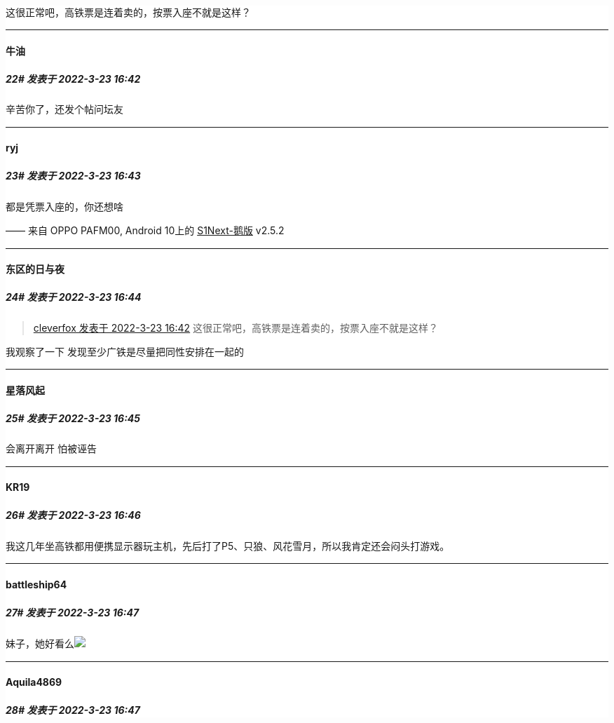 这很正常吧，高铁票是连着卖的，按票入座不就是这样？

*****

####  牛油  
##### 22#       发表于 2022-3-23 16:42

辛苦你了，还发个帖问坛友

*****

####  ryj  
##### 23#       发表于 2022-3-23 16:43

都是凭票入座的，你还想啥

—— 来自 OPPO PAFM00, Android 10上的 [S1Next-鹅版](https://github.com/ykrank/S1-Next/releases) v2.5.2

*****

####  东区的日与夜  
##### 24#       发表于 2022-3-23 16:44

<blockquote><a href="httphttps://bbs.saraba1st.com/2b/forum.php?mod=redirect&amp;goto=findpost&amp;pid=55156534&amp;ptid=2059559" target="_blank">cleverfox 发表于 2022-3-23 16:42</a>
这很正常吧，高铁票是连着卖的，按票入座不就是这样？</blockquote>
我观察了一下 发现至少广铁是尽量把同性安排在一起的

*****

####  星落风起  
##### 25#       发表于 2022-3-23 16:45

会离开离开 怕被诬告

*****

####  KR19  
##### 26#       发表于 2022-3-23 16:46

我这几年坐高铁都用便携显示器玩主机，先后打了P5、只狼、风花雪月，所以我肯定还会闷头打游戏。

*****

####  battleship64  
##### 27#       发表于 2022-3-23 16:47

妹子，她好看么<img src="https://static.saraba1st.com/image/smiley/face2017/067.png" referrerpolicy="no-referrer">

*****

####  Aquila4869  
##### 28#       发表于 2022-3-23 16:47
